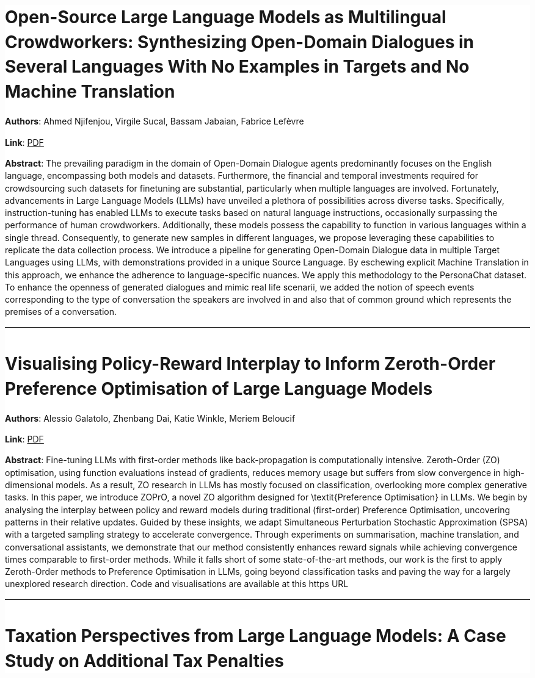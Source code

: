 # Open-Source Large Language Models as Multilingual Crowdworkers: Synthesizing Open-Domain Dialogues in Several Languages With No Examples in Targets and No Machine Translation 

**Authors**: Ahmed Njifenjou, Virgile Sucal, Bassam Jabaian, Fabrice Lefèvre  

**Link**: [PDF](https://arxiv.org/pdf/2503.03462)  

**Abstract**: The prevailing paradigm in the domain of Open-Domain Dialogue agents predominantly focuses on the English language, encompassing both models and datasets. Furthermore, the financial and temporal investments required for crowdsourcing such datasets for finetuning are substantial, particularly when multiple languages are involved. Fortunately, advancements in Large Language Models (LLMs) have unveiled a plethora of possibilities across diverse tasks. Specifically, instruction-tuning has enabled LLMs to execute tasks based on natural language instructions, occasionally surpassing the performance of human crowdworkers. Additionally, these models possess the capability to function in various languages within a single thread. Consequently, to generate new samples in different languages, we propose leveraging these capabilities to replicate the data collection process. We introduce a pipeline for generating Open-Domain Dialogue data in multiple Target Languages using LLMs, with demonstrations provided in a unique Source Language. By eschewing explicit Machine Translation in this approach, we enhance the adherence to language-specific nuances. We apply this methodology to the PersonaChat dataset. To enhance the openness of generated dialogues and mimic real life scenarii, we added the notion of speech events corresponding to the type of conversation the speakers are involved in and also that of common ground which represents the premises of a conversation. 

---
# Visualising Policy-Reward Interplay to Inform Zeroth-Order Preference Optimisation of Large Language Models 

**Authors**: Alessio Galatolo, Zhenbang Dai, Katie Winkle, Meriem Beloucif  

**Link**: [PDF](https://arxiv.org/pdf/2503.03460)  

**Abstract**: Fine-tuning LLMs with first-order methods like back-propagation is computationally intensive. Zeroth-Order (ZO) optimisation, using function evaluations instead of gradients, reduces memory usage but suffers from slow convergence in high-dimensional models. As a result, ZO research in LLMs has mostly focused on classification, overlooking more complex generative tasks. In this paper, we introduce ZOPrO, a novel ZO algorithm designed for \textit{Preference Optimisation} in LLMs. We begin by analysing the interplay between policy and reward models during traditional (first-order) Preference Optimisation, uncovering patterns in their relative updates. Guided by these insights, we adapt Simultaneous Perturbation Stochastic Approximation (SPSA) with a targeted sampling strategy to accelerate convergence. Through experiments on summarisation, machine translation, and conversational assistants, we demonstrate that our method consistently enhances reward signals while achieving convergence times comparable to first-order methods. While it falls short of some state-of-the-art methods, our work is the first to apply Zeroth-Order methods to Preference Optimisation in LLMs, going beyond classification tasks and paving the way for a largely unexplored research direction. Code and visualisations are available at this https URL 

---
# Taxation Perspectives from Large Language Models: A Case Study on Additional Tax Penalties 
